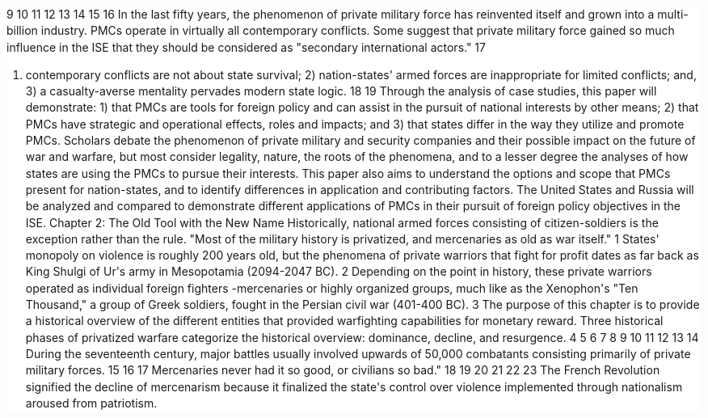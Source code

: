 9
10
11
12
13
14
15
16
In the last fifty years, the phenomenon of private military force has reinvented itself and grown into a multi-billion industry. PMCs operate in virtually all contemporary conflicts. Some suggest that private military force gained so much influence in the ISE that they should be considered as "secondary international actors."
17
1) contemporary conflicts are not about state survival; 2) nation-states' armed forces are inappropriate for limited conflicts; and, 3) a casualty-averse mentality pervades modern state logic. 
18
19
Through the analysis of case studies, this paper will demonstrate: 1) that PMCs are tools for foreign policy and can assist in the pursuit of national interests by other means; 2) that PMCs have strategic and operational effects, roles and impacts; and 3) that states differ in the way they utilize and promote PMCs.
Scholars debate the phenomenon of private military and security companies and their possible impact on the future of war and warfare, but most consider legality, nature, the roots of the phenomena, and to a lesser degree the analyses of how states are using the PMCs to pursue their interests. This paper also aims to understand the options and scope that PMCs present for nation-states, and to identify differences in application and contributing factors. The United States and Russia will be analyzed and compared to demonstrate different applications of PMCs in their pursuit of foreign policy objectives in the ISE.
Chapter 2: The Old Tool with the New Name Historically, national armed forces consisting of citizen-soldiers is the exception rather than the rule. "Most of the military history is privatized, and mercenaries as old as war itself." 1 States' monopoly on violence is roughly 200 years old, but the phenomena of private warriors that fight for profit dates as far back as King Shulgi of Ur's army in Mesopotamia (2094-2047 BC). 2 Depending on the point in history, these private warriors operated as individual foreign fighters -mercenaries or highly organized groups, much like as the Xenophon's "Ten Thousand," a group of Greek soldiers, fought in the Persian civil war (401-400 BC). 
3
The purpose of this chapter is to provide a historical overview of the different entities that provided warfighting capabilities for monetary reward. Three historical phases of privatized warfare categorize the historical overview: dominance, decline, and resurgence. 
4
5
6
7
8
9
10
11
12
13
14
During the seventeenth century, major battles usually involved upwards of 50,000 combatants consisting primarily of private military forces. 
15
16
17
Mercenaries never had it so good, or civilians so bad." 
18
19
20
21
22
23
The French Revolution signified the decline of mercenarism because it finalized the state's control over violence implemented through nationalism aroused from patriotism. 